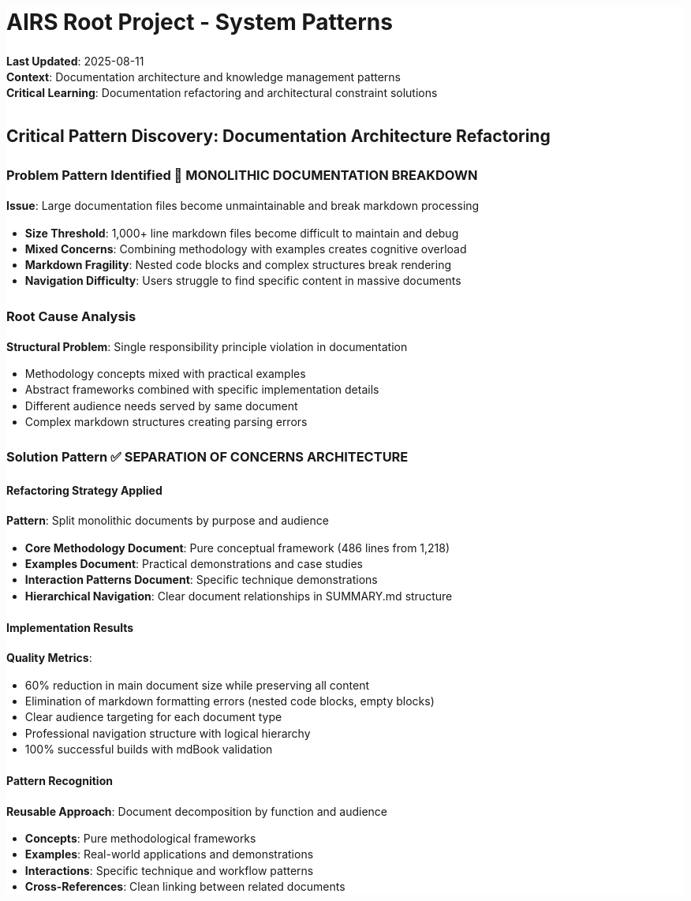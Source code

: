 # AIRS Root Project - System Patterns

**Last Updated**: 2025-08-11  
**Context**: Documentation architecture and knowledge management patterns  
**Critical Learning**: Documentation refactoring and architectural constraint solutions

## Critical Pattern Discovery: Documentation Architecture Refactoring

### Problem Pattern Identified 🚨 **MONOLITHIC DOCUMENTATION BREAKDOWN**
**Issue**: Large documentation files become unmaintainable and break markdown processing
- **Size Threshold**: 1,000+ line markdown files become difficult to maintain and debug
- **Mixed Concerns**: Combining methodology with examples creates cognitive overload
- **Markdown Fragility**: Nested code blocks and complex structures break rendering
- **Navigation Difficulty**: Users struggle to find specific content in massive documents

### Root Cause Analysis
**Structural Problem**: Single responsibility principle violation in documentation
- Methodology concepts mixed with practical examples
- Abstract frameworks combined with specific implementation details
- Different audience needs served by same document
- Complex markdown structures creating parsing errors

### Solution Pattern ✅ **SEPARATION OF CONCERNS ARCHITECTURE**

#### Refactoring Strategy Applied
**Pattern**: Split monolithic documents by purpose and audience
- **Core Methodology Document**: Pure conceptual framework (486 lines from 1,218)
- **Examples Document**: Practical demonstrations and case studies
- **Interaction Patterns Document**: Specific technique demonstrations
- **Hierarchical Navigation**: Clear document relationships in SUMMARY.md structure

#### Implementation Results
**Quality Metrics**:
- 60% reduction in main document size while preserving all content
- Elimination of markdown formatting errors (nested code blocks, empty blocks)
- Clear audience targeting for each document type
- Professional navigation structure with logical hierarchy
- 100% successful builds with mdBook validation

#### Pattern Recognition
**Reusable Approach**: Document decomposition by function and audience
- **Concepts**: Pure methodological frameworks
- **Examples**: Real-world applications and demonstrations  
- **Interactions**: Specific technique and workflow patterns
- **Cross-References**: Clean linking between related documents
